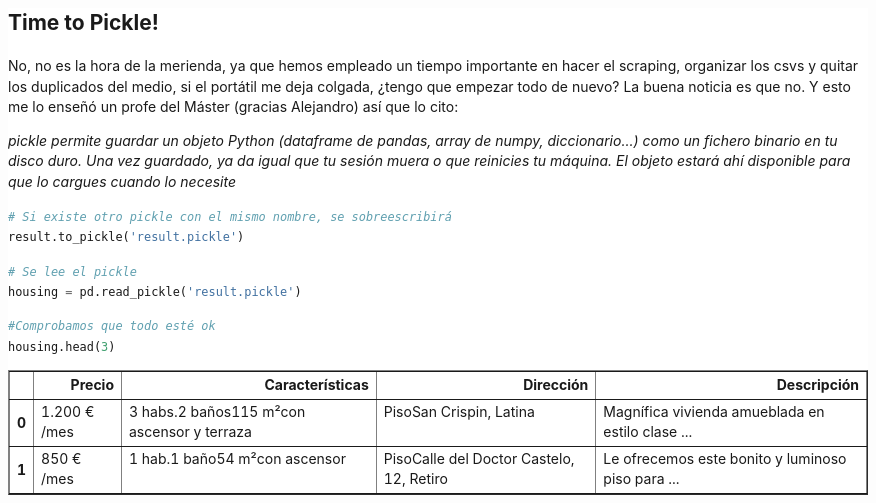 ## Time to Pickle!

No, no es la hora de la merienda, ya que hemos empleado un tiempo importante en hacer el scraping, organizar los csvs y quitar los duplicados del medio, si el portátil me deja colgada, ¿tengo que empezar todo de nuevo? La buena noticia es que no. Y esto me lo enseñó un profe del Máster (gracias Alejandro) así que lo cito:

*pickle permite guardar un objeto Python (dataframe de pandas, array de numpy, diccionario...) como un fichero binario en tu disco duro. Una vez guardado, ya da igual que tu sesión muera o que reinicies tu máquina. El objeto estará ahí disponible para que lo cargues cuando lo necesite*


```python
# Si existe otro pickle con el mismo nombre, se sobreescribirá
result.to_pickle('result.pickle')
```


```python
# Se lee el pickle
housing = pd.read_pickle('result.pickle')
```


```python
#Comprobamos que todo esté ok
housing.head(3)
```




<div>
<style scoped>
    .dataframe tbody tr th:only-of-type {
        vertical-align: middle;
    }

    .dataframe tbody tr th {
        vertical-align: top;
    }

    .dataframe thead th {
        text-align: right;
    }
</style>
<table border="1" class="dataframe">
  <thead>
    <tr style="text-align: right;">
      <th></th>
      <th>Precio</th>
      <th>Características</th>
      <th>Dirección</th>
      <th>Descripción</th>
    </tr>
  </thead>
  <tbody>
    <tr>
      <th>0</th>
      <td>1.200 € /mes</td>
      <td>3 habs.2 baños115 m²con ascensor y terraza</td>
      <td>PisoSan Crispin, Latina</td>
      <td>Magnífica vivienda  amueblada en estilo clase ...</td>
    </tr>
    <tr>
      <th>1</th>
      <td>850 € /mes</td>
      <td>1 hab.1 baño54 m²con ascensor</td>
      <td>PisoCalle del Doctor Castelo, 12, Retiro</td>
      <td>Le ofrecemos este bonito y luminoso piso para ...</td>